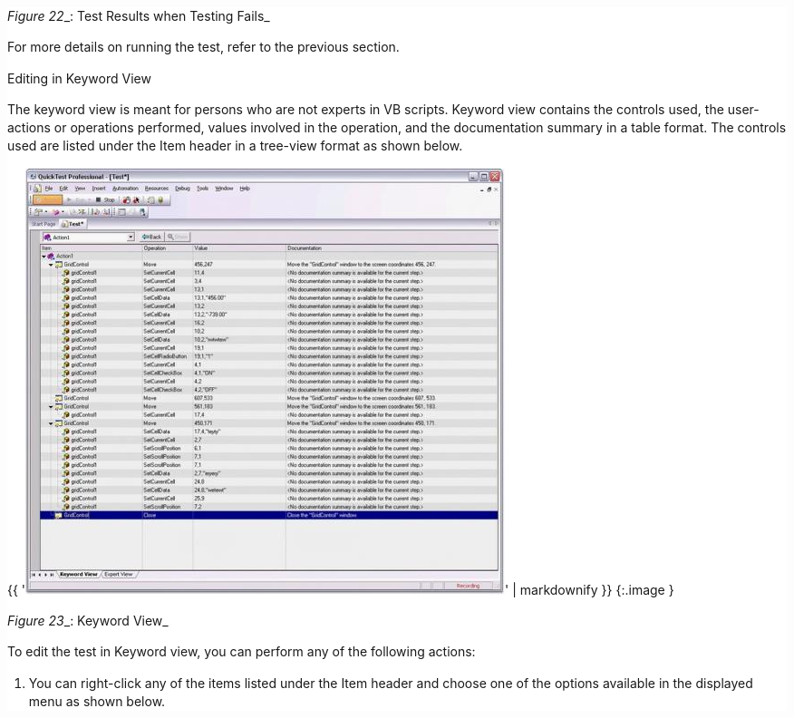 
_Figure_ _22__: Test Results when Testing Fails_



For more details on running the test, refer to the previous section.



Editing in Keyword View



The keyword view is meant for persons who are not experts in VB scripts. Keyword view contains the controls used, the user-actions or operations performed, values involved in the operation, and the documentation summary in a table format. The controls used are listed under the Item header in a tree-view format as shown below.

{{ '![](Getting-Started_images/Getting-Started_img35.jpeg)' | markdownify }}
{:.image }




_Figure_ _23__: Keyword View_



To edit the test in Keyword view, you can perform any of the following actions:



1. You can right-click any of the items listed under the Item header and choose one of the options available in the displayed menu as shown below.


